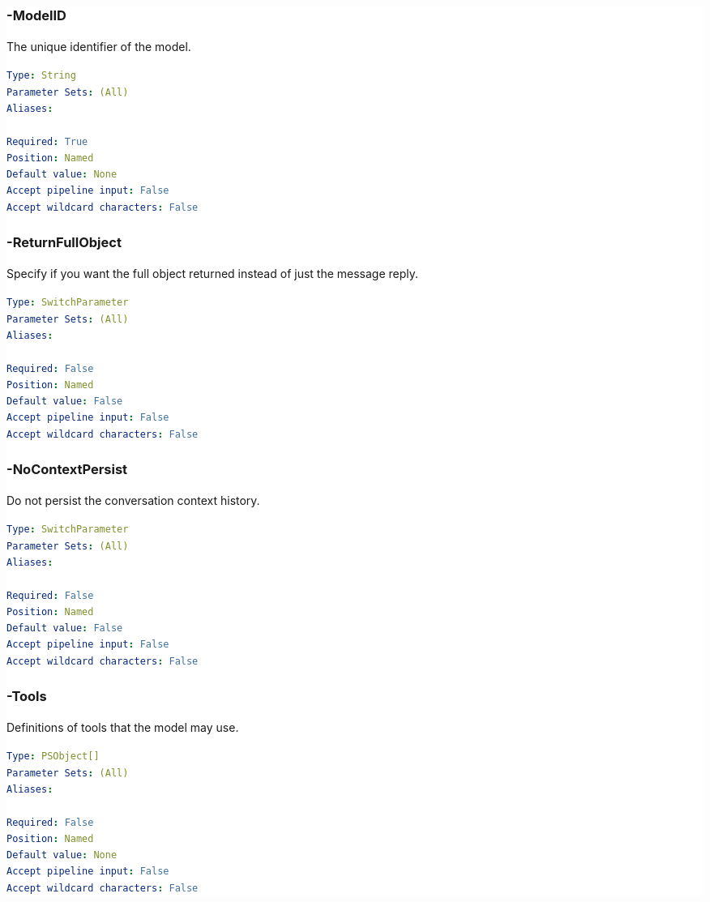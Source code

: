 ### -ModelID

The unique identifier of the model.

```yaml
Type: String
Parameter Sets: (All)
Aliases:

Required: True
Position: Named
Default value: None
Accept pipeline input: False
Accept wildcard characters: False
```

### -ReturnFullObject

Specify if you want the full object returned instead of just the message reply.

```yaml
Type: SwitchParameter
Parameter Sets: (All)
Aliases:

Required: False
Position: Named
Default value: False
Accept pipeline input: False
Accept wildcard characters: False
```

### -NoContextPersist

Do not persist the conversation context history.

```yaml
Type: SwitchParameter
Parameter Sets: (All)
Aliases:

Required: False
Position: Named
Default value: False
Accept pipeline input: False
Accept wildcard characters: False
```

### -Tools

Definitions of tools that the model may use.

```yaml
Type: PSObject[]
Parameter Sets: (All)
Aliases:

Required: False
Position: Named
Default value: None
Accept pipeline input: False
Accept wildcard characters: False
```
